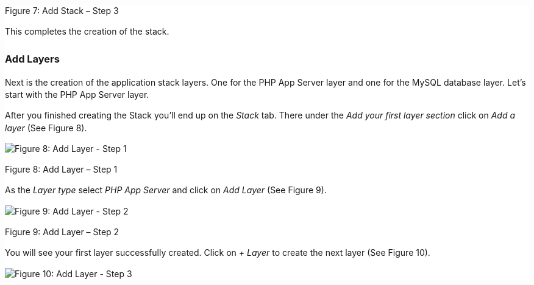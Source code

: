   <p class="wp-caption-text">
    Figure 7: Add Stack &#8211; Step 3
  </p>
</div>

This completes the creation of the stack.

### Add Layers

Next is the creation of the application stack layers. One for the PHP App Server layer and one for the MySQL database layer. Let&#8217;s start with the PHP App Server layer.

After you finished creating the Stack you&#8217;ll end up on the _Stack_ tab. There under the _Add your first layer section_ click on _Add a layer_ (See Figure 8).

<div id="attachment_1113" style="width: 610px" class="wp-caption aligncenter">
  <img src="/content/uploads/2014/02/Opsworks05.png" alt="Figure 8: Add Layer - Step 1" width="600" height="127" class="size-full wp-image-1113" srcset="/content/uploads/2014/02/Opsworks05.png 600w, /content/uploads/2014/02/Opsworks05-360x76.png 360w, /content/uploads/2014/02/Opsworks05-1x1.png 1w" sizes="(max-width: 600px) 100vw, 600px" />

  <p class="wp-caption-text">
    Figure 8: Add Layer &#8211; Step 1
  </p>
</div>

As the _Layer type_ select _PHP App Server_ and click on _Add Layer_ (See Figure 9).

<div id="attachment_1114" style="width: 610px" class="wp-caption aligncenter">
  <img src="/content/uploads/2014/02/Opsworks06.png" alt="Figure 9: Add Layer - Step 2" width="600" height="178" class="size-full wp-image-1114" srcset="/content/uploads/2014/02/Opsworks06.png 600w, /content/uploads/2014/02/Opsworks06-360x106.png 360w, /content/uploads/2014/02/Opsworks06-1x1.png 1w" sizes="(max-width: 600px) 100vw, 600px" />

  <p class="wp-caption-text">
    Figure 9: Add Layer &#8211; Step 2
  </p>
</div>

You will see your first layer successfully created. Click on _+ Layer_ to create the next layer (See Figure 10).

<div id="attachment_1115" style="width: 610px" class="wp-caption aligncenter">
  <img src="/content/uploads/2014/02/Opsworks07.png" alt="Figure 10: Add Layer - Step 3" width="600" height="181" class="size-full wp-image-1115" srcset="/content/uploads/2014/02/Opsworks07.png 600w, /content/uploads/2014/02/Opsworks07-360x108.png 360w, /content/uploads/2014/02/Opsworks07-1x1.png 1w" sizes="(max-width: 600px) 100vw, 600px" />
